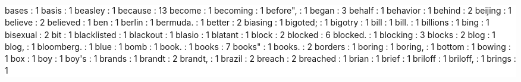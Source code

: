 bases : 1
basis : 1
beasley : 1
because : 13
become : 1
becoming : 1
before", : 1
began : 3
behalf : 1
behavior : 1
behind : 2
beijing : 1
believe : 2
believed : 1
ben : 1
berlin : 1
bermuda. : 1
better : 2
biasing : 1
bigoted; : 1
bigotry : 1
bill : 1
bill. : 1
billions : 1
bing : 1
bisexual : 2
bit : 1
blacklisted : 1
blackout : 1
blasio : 1
blatant : 1
block : 2
blocked : 6
blocked. : 1
blocking : 3
blocks : 2
blog : 1
blog, : 1
bloomberg. : 1
blue : 1
bomb : 1
book. : 1
books : 7
books" : 1
books. : 2
borders : 1
boring : 1
boring, : 1
bottom : 1
bowing : 1
box : 1
boy : 1
boy's : 1
brands : 1
brandt : 2
brandt, : 1
brazil : 2
breach : 2
breached : 1
brian : 1
brief : 1
briloff : 1
briloff, : 1
brings : 1